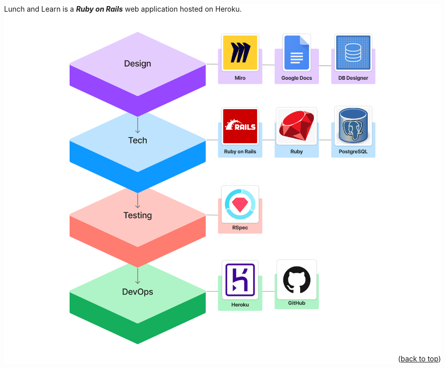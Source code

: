 Lunch and Learn is a ***Ruby on Rails*** web application hosted on Heroku.

<br />
<div align="center">
  <img src="lib/images/tech-stack.png" alt="Tech-Stack" width="70%">
</div >

<p align="right">(<a href="#README">back to top</a>)</p>
